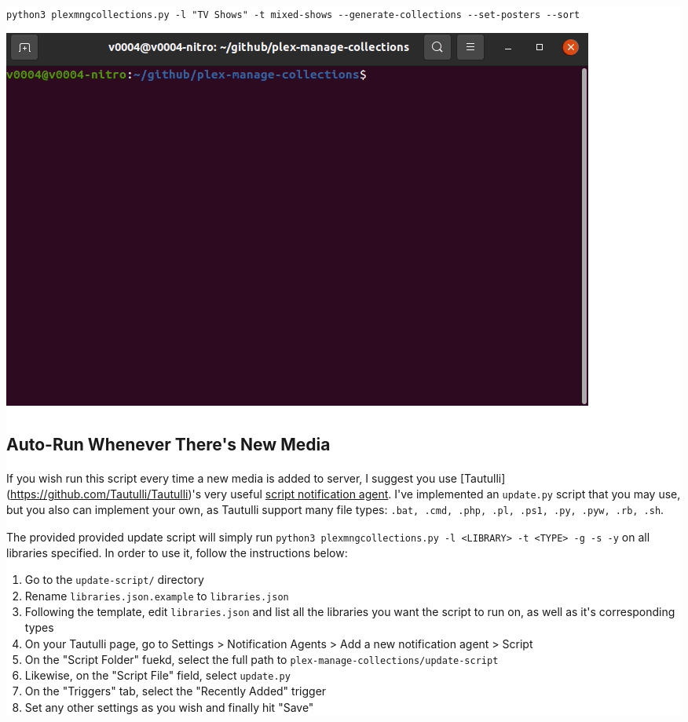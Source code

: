 ```
python3 plexmngcollections.py -l "TV Shows" -t mixed-shows --generate-collections --set-posters --sort
```

![Example Usage](/images/example-usage.gif)

## <a id="tautulli"></a>Auto-Run Whenever There's New Media
If you wish run this script every time a new media is added to server, I suggest you use \[Tautulli\](https://github.com/Tautulli/Tautulli)'s very useful [script notification agent](https://github.com/Tautulli/Tautulli-Wiki/wiki/Custom-Scripts). I've implemented an `update.py` script that you may use, but you also can implement your own, as Tautulli support many file types: `.bat, .cmd, .php, .pl, .ps1, .py, .pyw, .rb, .sh`.

The provided provided update script will simply run `python3 plexmngcollections.py -l <LIBRARY> -t <TYPE> -g -s -y` on all libraries specified. In order to use it, follow the instructions below:
1. Go to the `update-script/` directory
2. Rename `libraries.json.example` to `libraries.json`
3. Following the template, edit `libraries.json` and list all the libraries you want the script to run on, as well as it's corresponding types
4. On your Tautulli page, go to Settings > Notification Agents > Add a new notification agent > Script
5. On the "Script Folder" fuekd, select the full path to `plex-manage-collections/update-script`
6. Likewise, on the "Script File" field, select `update.py`
7. On the "Triggers" tab, select the "Recently Added" trigger
8. Set any other settings as you wish and finally hit "Save"
